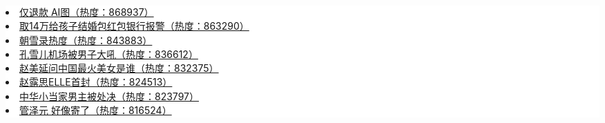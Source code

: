<li>
<a href="https://s.weibo.com/weibo?q=%23%E4%BB%85%E9%80%80%E6%AC%BE%20AI%E5%9B%BE%23" target="weibo">
仅退款 AI图（热度：868937）
</a>
</li>

<li>
<a href="https://s.weibo.com/weibo?q=%23%E5%8F%9614%E4%B8%87%E7%BB%99%E5%AD%A9%E5%AD%90%E7%BB%93%E5%A9%9A%E5%8C%85%E7%BA%A2%E5%8C%85%E9%93%B6%E8%A1%8C%E6%8A%A5%E8%AD%A6%23" target="weibo">
取14万给孩子结婚包红包银行报警（热度：863290）
</a>
</li>

<li>
<a href="https://s.weibo.com/weibo?q=%23%E6%9C%9D%E9%9B%AA%E5%BD%95%E7%83%AD%E5%BA%A6%23" target="weibo">
朝雪录热度（热度：843883）
</a>
</li>

<li>
<a href="https://s.weibo.com/weibo?q=%23%E5%AD%94%E9%9B%AA%E5%84%BF%E6%9C%BA%E5%9C%BA%E8%A2%AB%E7%94%B7%E5%AD%90%E5%A4%A7%E5%90%BC%23" target="weibo">
孔雪儿机场被男子大吼（热度：836612）
</a>
</li>

<li>
<a href="https://s.weibo.com/weibo?q=%23%E8%B5%B5%E7%BE%8E%E5%BB%B6%E9%97%AE%E4%B8%AD%E5%9B%BD%E6%9C%80%E7%81%AB%E7%BE%8E%E5%A5%B3%E6%98%AF%E8%B0%81%23" target="weibo">
赵美延问中国最火美女是谁（热度：832375）
</a>
</li>

<li>
<a href="https://s.weibo.com/weibo?q=%23%E8%B5%B5%E9%9C%B2%E6%80%9DELLE%E9%A6%96%E5%B0%81%23" target="weibo">
赵露思ELLE首封（热度：824513）
</a>
</li>

<li>
<a href="https://s.weibo.com/weibo?q=%23%E4%B8%AD%E5%8D%8E%E5%B0%8F%E5%BD%93%E5%AE%B6%E7%94%B7%E4%B8%BB%E8%A2%AB%E5%A4%84%E5%86%B3%23" target="weibo">
中华小当家男主被处决（热度：823797）
</a>
</li>

<li>
<a href="https://s.weibo.com/weibo?q=%23%E7%AE%A1%E6%B3%BD%E5%85%83%20%E5%A5%BD%E5%83%8F%E5%AF%84%E4%BA%86%23" target="weibo">
管泽元 好像寄了（热度：816524）
</a>
</li>
